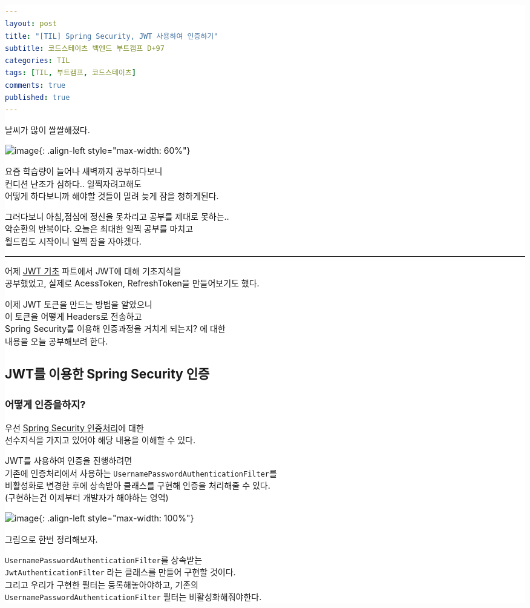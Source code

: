 ```yaml
---
layout: post
title: "[TIL] Spring Security, JWT 사용하여 인증하기"
subtitle: 코드스테이츠 백엔드 부트캠프 D+97
categories: TIL
tags: [TIL, 부트캠프, 코드스테이츠]
comments: true
published: true
---
```


날씨가 많이 쌀쌀해졌다.  

![image](https://user-images.githubusercontent.com/95069395/210178379-58da8526-664b-49ac-91c1-1b84aaa58769.gif){: .align-left style="max-width: 60%"}

요즘 학습량이 늘어나 새벽까지 공부하다보니  
컨디션 난조가 심하다.. 일찍자려고해도  
어떻게 하다보니까 해야할 것들이 밀려 늦게 잠을 청하게된다.   

그러다보니 아침,점심에 정신을 못차리고 공부를 제대로 못하는..  
악순환의 반복이다. 오늘은 최대한 일찍 공부를 마치고  
월드컵도 시작이니 일찍 잠을 자야겠다.

---

어제 [JWT 기초] 파트에서 JWT에 대해 기초지식을  
공부했었고, 실제로 AcessToken, RefreshToken을 만들어보기도 했다.  

이제 JWT 토큰을 만드는 방법을 알았으니  
이 토큰을 어떻게 Headers로 전송하고  
Spring Security를 이용해 인증과정을 거치게 되는지? 에 대한  
내용을 오늘 공부해보려 한다.  

## JWT를 이용한 Spring Security 인증  

### 어떻게 인증을하지?

우선 [Spring Security 인증처리]에 대한  
선수지식을 가지고 있어야 해당 내용을 이해할 수 있다.  

JWT를 사용하여 인증을 진행하려면  
기존에 인증처리에서 사용하는 `UsernamePasswordAuthenticationFilter`를  
비활성화로 변경한 후에 상속받아 클래스를 구현해 인증을 처리해줄 수 있다.  
(구현하는건 이제부터 개발자가 해야하는 영역)   

![image](https://user-images.githubusercontent.com/95069395/210178385-06a8481a-0f87-4ef1-b7a4-8cf92c80a70f.png){: .align-left style="max-width: 100%"}

그림으로 한번 정리해보자.

`UsernamePasswordAuthenticationFilter`를 상속받는  
`JwtAuthenticationFilter` 라는 클래스를 만들어 구현할 것이다.  
그리고 우리가 구현한 필터는 등록해놓아야하고, 기존의   
`UsernamePasswordAuthenticationFilter` 필터는 비활성화해줘야한다.


[JWT 기초]: https://mycatlikeschuru.github.io/til/2022/11/23/til.html
[Spring Security 인증처리]: https://mycatlikeschuru.github.io/til/2022/11/21/til.html
[minkukjo님의 블로그]: https://minkukjo.github.io/framework/2020/12/18/Spring-142/